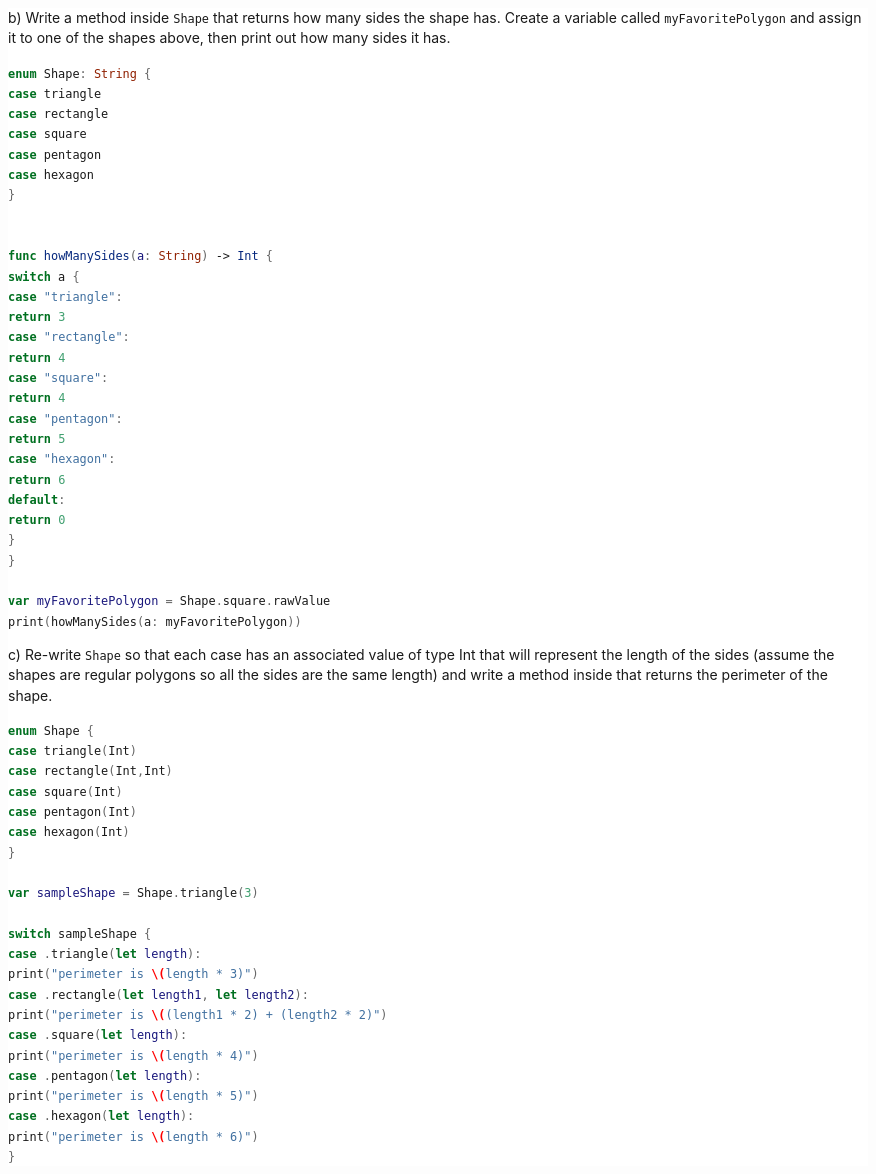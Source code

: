 b) Write a method inside `Shape` that returns how many sides the shape has. Create a variable called `myFavoritePolygon` and assign it to one of the shapes above, then print out how many sides it has.

```swift
enum Shape: String {
case triangle
case rectangle
case square
case pentagon
case hexagon
}


func howManySides(a: String) -> Int {
switch a {
case "triangle":
return 3
case "rectangle":
return 4
case "square":
return 4
case "pentagon":
return 5
case "hexagon":
return 6
default:
return 0
}
}

var myFavoritePolygon = Shape.square.rawValue
print(howManySides(a: myFavoritePolygon))
```

c) Re-write `Shape` so that each case has an associated value of type Int that will represent the length of the sides (assume the shapes are regular polygons so all the sides are the same length) and write a method inside that returns the perimeter of the shape.

```swift
enum Shape {
case triangle(Int)
case rectangle(Int,Int)
case square(Int)
case pentagon(Int)
case hexagon(Int)
}

var sampleShape = Shape.triangle(3)

switch sampleShape {
case .triangle(let length):
print("perimeter is \(length * 3)")
case .rectangle(let length1, let length2):
print("perimeter is \((length1 * 2) + (length2 * 2)")
case .square(let length):
print("perimeter is \(length * 4)")
case .pentagon(let length):
print("perimeter is \(length * 5)")
case .hexagon(let length):
print("perimeter is \(length * 6)")
}
```
